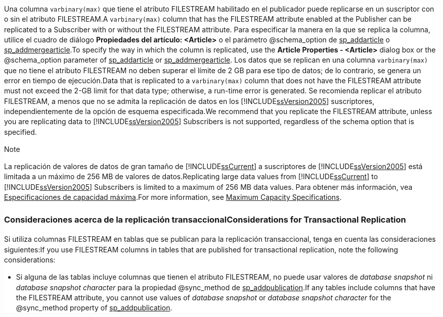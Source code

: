 <span data-ttu-id="13de3-132">Una columna `varbinary(max)` que tiene el atributo FILESTREAM habilitado en el publicador puede replicarse en un suscriptor con o sin el atributo FILESTREAM.</span><span class="sxs-lookup"><span data-stu-id="13de3-132">A `varbinary(max)` column that has the FILESTREAM attribute enabled at the Publisher can be replicated to a Subscriber with or without the FILESTREAM attribute.</span></span> <span data-ttu-id="13de3-133">Para especificar la manera en la que se replica la columna, utilice el cuadro de diálogo **Propiedades del artículo: \<Article>** o el parámetro @schema_option de [sp_addarticle](/sql/relational-databases/system-stored-procedures/sp-addarticle-transact-sql) o [sp_addmergearticle](/sql/relational-databases/system-stored-procedures/sp-addmergearticle-transact-sql).</span><span class="sxs-lookup"><span data-stu-id="13de3-133">To specify the way in which the column is replicated, use the **Article Properties - \<Article>** dialog box or the @schema_option parameter of [sp_addarticle](/sql/relational-databases/system-stored-procedures/sp-addarticle-transact-sql) or [sp_addmergearticle](/sql/relational-databases/system-stored-procedures/sp-addmergearticle-transact-sql).</span></span> <span data-ttu-id="13de3-134">Los datos que se replican en una columna `varbinary(max)` que no tiene el atributo FILESTREAM no deben superar el límite de 2 GB para ese tipo de datos; de lo contrario, se genera un error en tiempo de ejecución.</span><span class="sxs-lookup"><span data-stu-id="13de3-134">Data that is replicated to a `varbinary(max)` column that does not have the FILESTREAM attribute must not exceed the 2-GB limit for that data type; otherwise, a run-time error is generated.</span></span> <span data-ttu-id="13de3-135">Se recomienda replicar el atributo FILESTREAM, a menos que no se admita la replicación de datos en los [!INCLUDE[ssVersion2005](../../includes/ssversion2000-md.md)] suscriptores, independientemente de la opción de esquema especificada.</span><span class="sxs-lookup"><span data-stu-id="13de3-135">We recommend that you replicate the FILESTREAM attribute, unless you are replicating data to [!INCLUDE[ssVersion2005](../../includes/ssversion2000-md.md)] Subscribers is not supported, regardless of the schema option that is specified.</span></span>  
  
> [!NOTE]  
>  <span data-ttu-id="13de3-136">La replicación de valores de datos de gran tamaño de [!INCLUDE[ssCurrent](../../includes/sscurrent-md.md)] a suscriptores de [!INCLUDE[ssVersion2005](../../../includes/ssversion2005-md.md)] está limitada a un máximo de 256 MB de valores de datos.</span><span class="sxs-lookup"><span data-stu-id="13de3-136">Replicating large data values from [!INCLUDE[ssCurrent](../../includes/sscurrent-md.md)] to [!INCLUDE[ssVersion2005](../../../includes/ssversion2005-md.md)] Subscribers is limited to a maximum of 256 MB data values.</span></span> <span data-ttu-id="13de3-137">Para obtener más información, vea [Especificaciones de capacidad máxima](https://go.microsoft.com/fwlink/?LinkId=103810).</span><span class="sxs-lookup"><span data-stu-id="13de3-137">For more information, see [Maximum Capacity Specifications](https://go.microsoft.com/fwlink/?LinkId=103810).</span></span>  
  
### <a name="considerations-for-transactional-replication"></a><span data-ttu-id="13de3-138">Consideraciones acerca de la replicación transaccional</span><span class="sxs-lookup"><span data-stu-id="13de3-138">Considerations for Transactional Replication</span></span>  
 <span data-ttu-id="13de3-139">Si utiliza columnas FILESTREAM en tablas que se publican para la replicación transaccional, tenga en cuenta las consideraciones siguientes:</span><span class="sxs-lookup"><span data-stu-id="13de3-139">If you use FILESTREAM columns in tables that are published for transactional replication, note the following considerations:</span></span>  
  
-   <span data-ttu-id="13de3-140">Si alguna de las tablas incluye columnas que tienen el atributo FILESTREAM, no puede usar valores de *database snapshot* ni *database snapshot character* para la propiedad @sync_method de [sp_addpublication](/sql/relational-databases/system-stored-procedures/sp-addpublication-transact-sql).</span><span class="sxs-lookup"><span data-stu-id="13de3-140">If any tables include columns that have the FILESTREAM attribute, you cannot use values of *database snapshot* or *database snapshot character* for the @sync_method property of [sp_addpublication](/sql/relational-databases/system-stored-procedures/sp-addpublication-transact-sql).</span></span>  
  